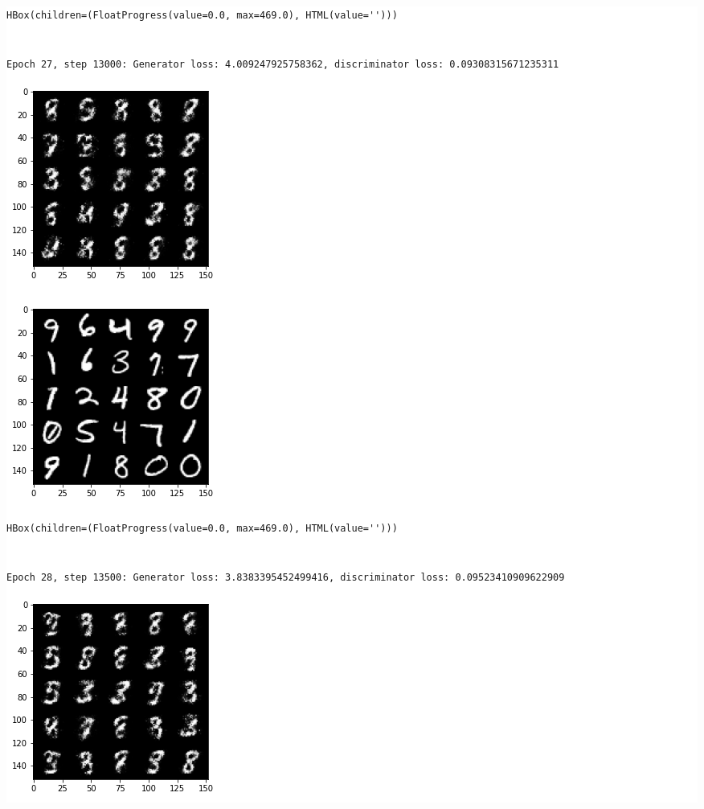 
    



    HBox(children=(FloatProgress(value=0.0, max=469.0), HTML(value='')))


    Epoch 27, step 13000: Generator loss: 4.009247925758362, discriminator loss: 0.09308315671235311



![png](output_31_131.png)



![png](output_31_132.png)


    



    HBox(children=(FloatProgress(value=0.0, max=469.0), HTML(value='')))


    Epoch 28, step 13500: Generator loss: 3.8383395452499416, discriminator loss: 0.09523410909622909



![png](output_31_136.png)

